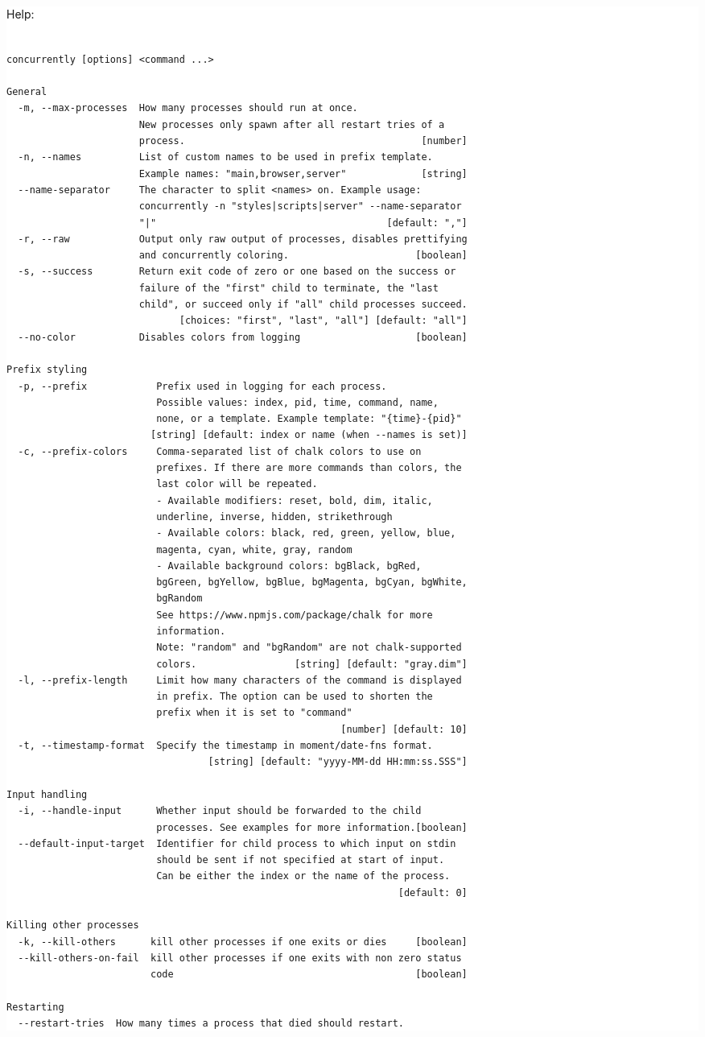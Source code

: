 Help:

```

concurrently [options] <command ...>

General
  -m, --max-processes  How many processes should run at once.
                       New processes only spawn after all restart tries of a
                       process.                                         [number]
  -n, --names          List of custom names to be used in prefix template.
                       Example names: "main,browser,server"             [string]
  --name-separator     The character to split <names> on. Example usage:
                       concurrently -n "styles|scripts|server" --name-separator
                       "|"                                        [default: ","]
  -r, --raw            Output only raw output of processes, disables prettifying
                       and concurrently coloring.                      [boolean]
  -s, --success        Return exit code of zero or one based on the success or
                       failure of the "first" child to terminate, the "last
                       child", or succeed only if "all" child processes succeed.
                              [choices: "first", "last", "all"] [default: "all"]
  --no-color           Disables colors from logging                    [boolean]

Prefix styling
  -p, --prefix            Prefix used in logging for each process.
                          Possible values: index, pid, time, command, name,
                          none, or a template. Example template: "{time}-{pid}"
                         [string] [default: index or name (when --names is set)]
  -c, --prefix-colors     Comma-separated list of chalk colors to use on
                          prefixes. If there are more commands than colors, the
                          last color will be repeated.
                          - Available modifiers: reset, bold, dim, italic,
                          underline, inverse, hidden, strikethrough
                          - Available colors: black, red, green, yellow, blue,
                          magenta, cyan, white, gray, random
                          - Available background colors: bgBlack, bgRed,
                          bgGreen, bgYellow, bgBlue, bgMagenta, bgCyan, bgWhite,
                          bgRandom
                          See https://www.npmjs.com/package/chalk for more
                          information.
                          Note: "random" and "bgRandom" are not chalk-supported
                          colors.                 [string] [default: "gray.dim"]
  -l, --prefix-length     Limit how many characters of the command is displayed
                          in prefix. The option can be used to shorten the
                          prefix when it is set to "command"
                                                          [number] [default: 10]
  -t, --timestamp-format  Specify the timestamp in moment/date-fns format.
                                   [string] [default: "yyyy-MM-dd HH:mm:ss.SSS"]

Input handling
  -i, --handle-input      Whether input should be forwarded to the child
                          processes. See examples for more information.[boolean]
  --default-input-target  Identifier for child process to which input on stdin
                          should be sent if not specified at start of input.
                          Can be either the index or the name of the process.
                                                                    [default: 0]

Killing other processes
  -k, --kill-others      kill other processes if one exits or dies     [boolean]
  --kill-others-on-fail  kill other processes if one exits with non zero status
                         code                                          [boolean]

Restarting
  --restart-tries  How many times a process that died should restart.
```